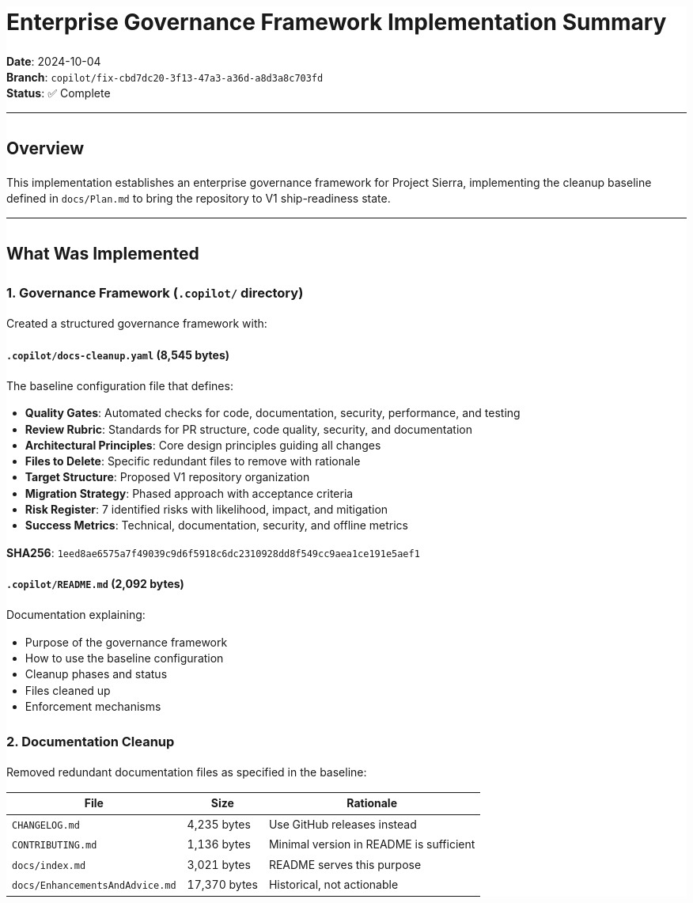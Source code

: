 # Enterprise Governance Framework Implementation Summary

**Date**: 2024-10-04  
**Branch**: `copilot/fix-cbd7dc20-3f13-47a3-a36d-a8d3a8c703fd`  
**Status**: ✅ Complete

---

## Overview

This implementation establishes an enterprise governance framework for Project Sierra, implementing the cleanup baseline defined in `docs/Plan.md` to bring the repository to V1 ship-readiness state.

---

## What Was Implemented

### 1. Governance Framework (`.copilot/` directory)

Created a structured governance framework with:

#### `.copilot/docs-cleanup.yaml` (8,545 bytes)
The baseline configuration file that defines:
- **Quality Gates**: Automated checks for code, documentation, security, performance, and testing
- **Review Rubric**: Standards for PR structure, code quality, security, and documentation
- **Architectural Principles**: Core design principles guiding all changes
- **Files to Delete**: Specific redundant files to remove with rationale
- **Target Structure**: Proposed V1 repository organization
- **Migration Strategy**: Phased approach with acceptance criteria
- **Risk Register**: 7 identified risks with likelihood, impact, and mitigation
- **Success Metrics**: Technical, documentation, security, and offline metrics

**SHA256**: `1eed8ae6575a7f49039c9d6f5918c6dc2310928dd8f549cc9aea1ce191e5aef1`

#### `.copilot/README.md` (2,092 bytes)
Documentation explaining:
- Purpose of the governance framework
- How to use the baseline configuration
- Cleanup phases and status
- Files cleaned up
- Enforcement mechanisms

### 2. Documentation Cleanup

Removed redundant documentation files as specified in the baseline:

| File | Size | Rationale |
|------|------|-----------|
| `CHANGELOG.md` | 4,235 bytes | Use GitHub releases instead |
| `CONTRIBUTING.md` | 1,136 bytes | Minimal version in README is sufficient |
| `docs/index.md` | 3,021 bytes | README serves this purpose |
| `docs/EnhancementsAndAdvice.md` | 17,370 bytes | Historical, not actionable |
